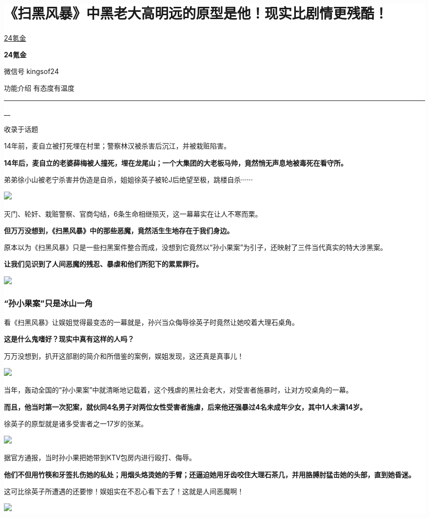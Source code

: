#  《扫黑风暴》中黑老大高明远的原型是他！现实比剧情更残酷！

[ 24氪金 ](javascript:void\(0\);)

**24氪金** ![]()

微信号 kingsof24

功能介绍 有态度有温度

____

__

收录于话题

14年前，麦自立被打死埋在村里；警察林汉被杀害后沉江，并被栽赃陷害。

 **14年后，麦自立的老婆薛梅被人撞死，埋在龙尾山；一个大集团的大老板马帅，竟然悄无声息地被毒死在看守所。**

弟弟徐小山被老宁杀害并伪造是自杀，姐姐徐英子被轮J后绝望至极，跳楼自杀······

![](https://gitee.com/fuli009/images/raw/master/public/20210831163650.png)

灭门、轮奸、栽赃警察、官商勾结，6条生命相继殒灭，这一幕幕实在让人不寒而栗。  

 **但万万没想到，《扫黑风暴》中的那些恶魔，竟然活生生地存在于我们身边。**

原本以为《扫黑风暴》只是一些扫黑案件整合而成，没想到它竟然以“孙小果案”为引子，还映射了三件当代真实的特大涉黑案。

 **让我们见识到了人间恶魔的残忍、暴虐和他们所犯下的累累罪行。**

![](https://gitee.com/fuli009/images/raw/master/public/20210831163709.png)

###  **“孙小果案”只是冰山一角**

看《扫黑风暴》让娱姐觉得最变态的一幕就是，孙兴当众侮辱徐英子时竟然让她咬着大理石桌角。

 **这是什么鬼嗜好？现实中真有这样的人吗？**

万万没想到，扒开这部剧的简介和所借鉴的案例，娱姐发现，这还真是真事儿！

![](https://gitee.com/fuli009/images/raw/master/public/20210831163710.png)

当年，轰动全国的“孙小果案”中就清晰地记载着，这个残虐的黑社会老大，对受害者施暴时，让对方咬桌角的一幕。

 **而且，他当时第一次犯案，就伙同4名男子对两位女性受害者施虐，后来他还强暴过4名未成年少女，其中1人未满14岁。**

徐英子的原型就是诸多受害者之一17岁的张某。

![](https://gitee.com/fuli009/images/raw/master/public/20210831163712.png)

据官方通报，当时孙小果把她带到KTV包房内进行殴打、侮辱。

 **他们不但用竹筷和牙签扎伤她的私处；用烟头烙烫她的手臂；还逼迫她用牙齿咬住大理石茶几，并用胳膊肘猛击她的头部，直到她昏迷。**

这可比徐英子所遭遇的还要惨！娱姐实在不忍心看下去了！这就是人间恶魔啊！

![](https://gitee.com/fuli009/images/raw/master/public/20210831163713.png)

